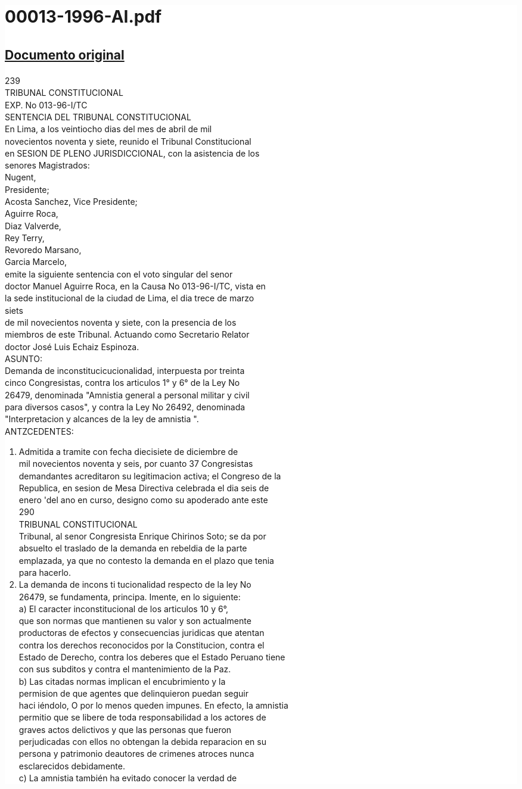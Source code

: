 
00013-1996-AI.pdf
=================
  
[Documento original](https://tc.gob.pe/jurisprudencia/1997/00013-1996-AI.pdf)  
---  
239  
TRIBUNAL CONSTITUCIONAL  
EXP. No 013-96-I/TC  
SENTENCIA DEL TRIBUNAL CONSTITUCIONAL  
En Lima, a los veintiocho dias del mes de abril de mil  
novecientos noventa y siete, reunido el Tribunal Constitucional  
en SESION DE PLENO JURISDICCIONAL, con la asistencia de los  
senores Magistrados:  
Nugent,  
Presidente;  
Acosta Sanchez, Vice Presidente;  
Aguirre Roca,  
Diaz Valverde,  
Rey Terry,  
Revoredo Marsano,  
Garcia Marcelo,  
emite la siguiente sentencia con el voto singular del senor  
doctor Manuel Aguirre Roca, en la Causa No 013-96-I/TC, vista en  
la sede institucional de la ciudad de Lima, el dia trece de marzo  
siets  
de mil novecientos noventa y siete, con la presencia de los  
miembros de este Tribunal. Actuando como Secretario Relator  
doctor José Luis Echaiz Espinoza.  
ASUNTO:  
Demanda de inconstitucicucionalidad, interpuesta por treinta  
cinco Congresistas, contra los articulos 1° y 6° de la Ley No  
26479, denominada "Amnistia general a personal militar y civil  
para diversos casos", y contra la Ley No 26492, denominada  
"Interpretacion y alcances de la ley de amnistia ".  
ANTZCEDENTES:  
1. Admitida a tramite con fecha diecisiete de diciembre de  
mil novecientos noventa y seis, por cuanto 37 Congresistas  
demandantes acreditaron su legitimacion activa; el Congreso de la  
Republica, en sesion de Mesa Directiva celebrada el dia seis de  
enero 'del ano en curso, designo como su apoderado ante este  
290  
TRIBUNAL CONSTITUCIONAL  
Tribunal, al senor Congresista Enrique Chirinos Soto; se da por  
absuelto el traslado de la demanda en rebeldia de la parte  
emplazada, ya que no contesto la demanda en el plazo que tenia  
para hacerlo.  
2. La demanda de incons ti tucionalidad respecto de la ley No  
26479, se fundamenta, principa. Imente, en lo siguiente:  
a) El caracter inconstitucional de los articulos 10 y 6°,  
que son normas que mantienen su valor y son actualmente  
productoras de efectos y consecuencias juridicas que atentan  
contra los derechos reconocidos por la Constitucion, contra el  
Estado de Derecho, contra los deberes que el Estado Peruano tiene  
con sus subditos y contra el mantenimiento de la Paz.  
b) Las citadas normas implican el encubrimiento y la  
permision de que agentes que delinquieron puedan seguir  
haci iéndolo, O por lo menos queden impunes. En efecto, la amnistia  
permitio que se libere de toda responsabilidad a los actores de  
graves actos delictivos y que las personas que fueron  
perjudicadas con ellos no obtengan la debida reparacion en su  
persona y patrimonio deautores de crimenes atroces nunca  
esclarecidos debidamente.  
c) La amnistia también ha evitado conocer la verdad de  